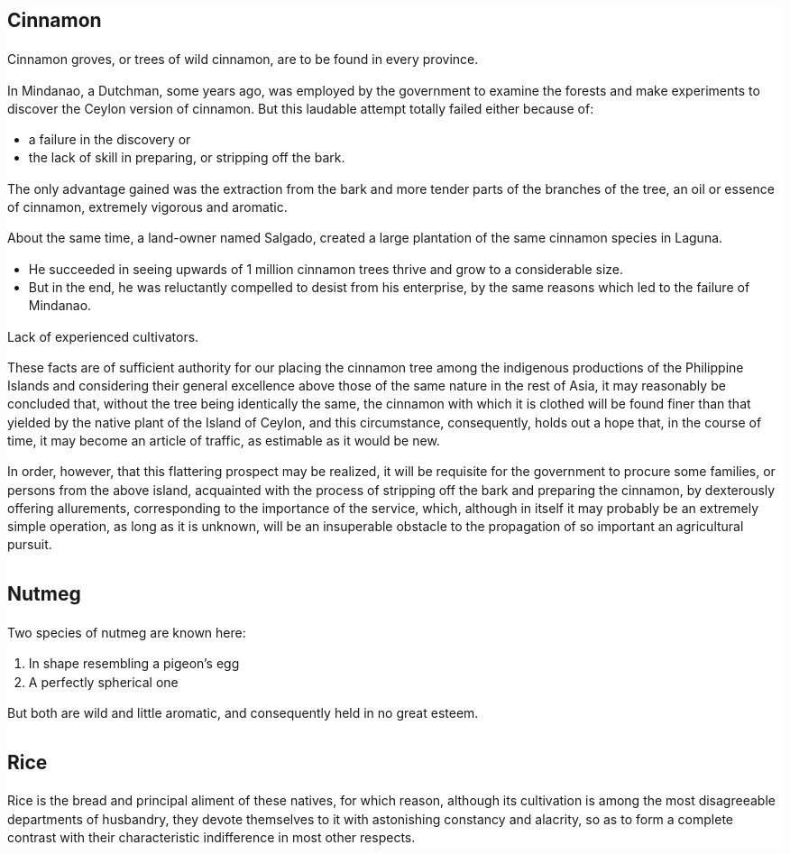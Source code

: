 ## Cinnamon

Cinnamon groves, or trees of wild cinnamon, are to be found in every province. 

In Mindanao, a Dutchman, some years ago, was employed by the government to examine the forests and make experiments to discover the Ceylon version of cinnamon. But this laudable attempt totally failed either because of:
- a failure in the discovery or
- the lack of skill in preparing, or stripping off the bark. 




The only advantage gained was the extraction from the bark and more tender parts of the branches of the tree, an oil or essence of cinnamon, extremely vigorous and aromatic.



About the same time, a land-owner named Salgado, created a  large plantation of the same cinnamon species in Laguna. 
- He succeeded in seeing upwards of 1 million cinnamon trees thrive and grow to a considerable size. 
- But in the end, he was reluctantly compelled to desist from his enterprise, by the same reasons which led to the failure of Mindanao.

Lack of experienced cultivators.

These facts are of sufficient authority for our placing the cinnamon tree among the indigenous productions of the Philippine Islands and considering their general excellence above those of the same nature in the rest of Asia, it may reasonably be concluded that, without the tree being identically the same, the cinnamon with which it is clothed will be found finer than that yielded by the native plant of the Island of Ceylon, and this circumstance, consequently, holds out a hope that, in the course of time, it may become an article of traffic, as estimable as it would be new. 

In order, however, that this flattering prospect may be realized, it will be requisite for the government to procure some families, or persons from the above island, acquainted with the process of stripping off the bark and preparing the cinnamon, by dexterously offering allurements, corresponding to the importance of the service, which, although in itself it may probably be an extremely simple operation, as long as it is unknown, will be an insuperable obstacle to the propagation of so important an agricultural pursuit.

## Nutmeg

Two species of nutmeg are known here:

1. In shape resembling a pigeon’s egg
2. A perfectly spherical one

But both are wild and little aromatic, and consequently held in no great esteem.

## Rice

Rice is the bread and principal aliment of these natives, for which reason, although its cultivation is among the most disagreeable departments of husbandry, they devote themselves to it with astonishing constancy and alacrity, so as to form a complete contrast with their characteristic indifference in most other respects. 
